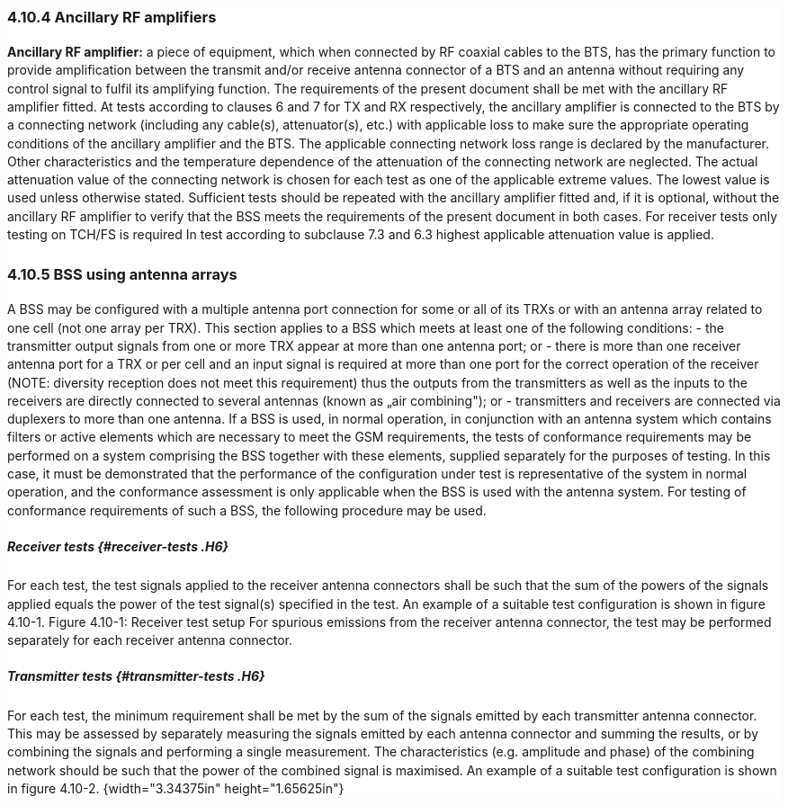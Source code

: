 ### 4.10.4 Ancillary RF amplifiers
**Ancillary RF amplifier:** a piece of equipment, which when connected by RF
coaxial cables to the BTS, has the primary function to provide amplification
between the transmit and/or receive antenna connector of a BTS and an antenna
without requiring any control signal to fulfil its amplifying function.
The requirements of the present document shall be met with the ancillary RF
amplifier fitted. At tests according to clauses 6 and 7 for TX and RX
respectively, the ancillary amplifier is connected to the BTS by a connecting
network (including any cable(s), attenuator(s), etc.) with applicable loss to
make sure the appropriate operating conditions of the ancillary amplifier and
the BTS. The applicable connecting network loss range is declared by the
manufacturer. Other characteristics and the temperature dependence of the
attenuation of the connecting network are neglected. The actual attenuation
value of the connecting network is chosen for each test as one of the
applicable extreme values. The lowest value is used unless otherwise stated.
Sufficient tests should be repeated with the ancillary amplifier fitted and,
if it is optional, without the ancillary RF amplifier to verify that the BSS
meets the requirements of the present document in both cases.
For receiver tests only testing on TCH/FS is required
In test according to subclause 7.3 and 6.3 highest applicable attenuation
value is applied.
### 4.10.5 BSS using antenna arrays
A BSS may be configured with a multiple antenna port connection for some or
all of its TRXs or with an antenna array related to one cell (not one array
per TRX). This section applies to a BSS which meets at least one of the
following conditions:
\- the transmitter output signals from one or more TRX appear at more than one
antenna port; or
\- there is more than one receiver antenna port for a TRX or per cell and an
input signal is required at more than one port for the correct operation of
the receiver (NOTE: diversity reception does not meet this requirement) thus
the outputs from the transmitters as well as the inputs to the receivers are
directly connected to several antennas (known as „air combining\"); or
\- transmitters and receivers are connected via duplexers to more than one
antenna.
If a BSS is used, in normal operation, in conjunction with an antenna system
which contains filters or active elements which are necessary to meet the GSM
requirements, the tests of conformance requirements may be performed on a
system comprising the BSS together with these elements, supplied separately
for the purposes of testing. In this case, it must be demonstrated that the
performance of the configuration under test is representative of the system in
normal operation, and the conformance assessment is only applicable when the
BSS is used with the antenna system.
For testing of conformance requirements of such a BSS, the following procedure
may be used.
##### Receiver tests {#receiver-tests .H6}
For each test, the test signals applied to the receiver antenna connectors
shall be such that the sum of the powers of the signals applied equals the
power of the test signal(s) specified in the test.
An example of a suitable test configuration is shown in figure 4.10-1.
Figure 4.10-1: Receiver test setup
For spurious emissions from the receiver antenna connector, the test may be
performed separately for each receiver antenna connector.
##### Transmitter tests {#transmitter-tests .H6}
For each test, the minimum requirement shall be met by the sum of the signals
emitted by each transmitter antenna connector. This may be assessed by
separately measuring the signals emitted by each antenna connector and summing
the results, or by combining the signals and performing a single measurement.
The characteristics (e.g. amplitude and phase) of the combining network should
be such that the power of the combined signal is maximised.
An example of a suitable test configuration is shown in figure 4.10-2.
{width="3.34375in" height="1.65625in"}